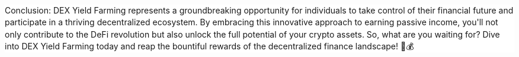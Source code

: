 Conclusion:
DEX Yield Farming represents a groundbreaking opportunity for individuals to take control of their financial future and participate in a thriving decentralized ecosystem. By embracing this innovative approach to earning passive income, you'll not only contribute to the DeFi revolution but also unlock the full potential of your crypto assets. So, what are you waiting for? Dive into DEX Yield Farming today and reap the bountiful rewards of the decentralized finance landscape! 🌱💰


 